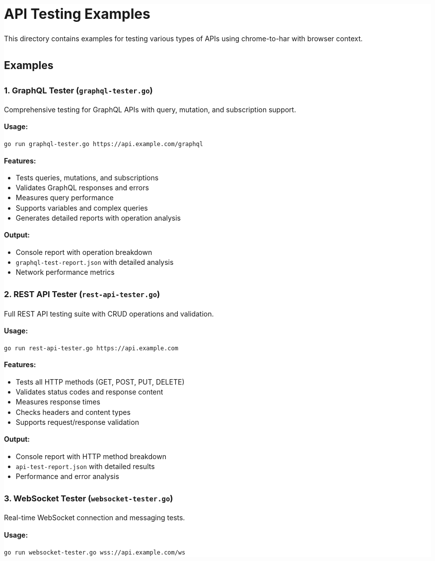 # API Testing Examples

This directory contains examples for testing various types of APIs using chrome-to-har with browser context.

## Examples

### 1. GraphQL Tester (`graphql-tester.go`)
Comprehensive testing for GraphQL APIs with query, mutation, and subscription support.

**Usage:**
```bash
go run graphql-tester.go https://api.example.com/graphql
```

**Features:**
- Tests queries, mutations, and subscriptions
- Validates GraphQL responses and errors
- Measures query performance
- Supports variables and complex queries
- Generates detailed reports with operation analysis

**Output:**
- Console report with operation breakdown
- `graphql-test-report.json` with detailed analysis
- Network performance metrics

### 2. REST API Tester (`rest-api-tester.go`)
Full REST API testing suite with CRUD operations and validation.

**Usage:**
```bash
go run rest-api-tester.go https://api.example.com
```

**Features:**
- Tests all HTTP methods (GET, POST, PUT, DELETE)
- Validates status codes and response content
- Measures response times
- Checks headers and content types
- Supports request/response validation

**Output:**
- Console report with HTTP method breakdown
- `api-test-report.json` with detailed results
- Performance and error analysis

### 3. WebSocket Tester (`websocket-tester.go`)
Real-time WebSocket connection and messaging tests.

**Usage:**
```bash
go run websocket-tester.go wss://api.example.com/ws
```
